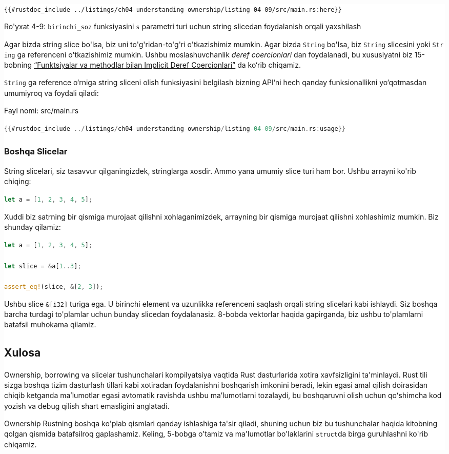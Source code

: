 ```rust,ignore
{{#rustdoc_include ../listings/ch04-understanding-ownership/listing-04-09/src/main.rs:here}}
```

<span class="caption">Ro'yxat 4-9: `birinchi_soz` funksiyasini `s` parametri turi uchun string slicedan foydalanish orqali yaxshilash</span>

Agar bizda string slice bo'lsa, biz uni to'g'ridan-to'g'ri o'tkazishimiz mumkin. Agar bizda `String` bo'lsa, biz `String` slicesini yoki `String` ga referenceni o'tkazishimiz mumkin. Ushbu moslashuvchanlik *deref coercionlari* dan foydalanadi, bu xususiyatni biz 15-bobning [“Funktsiyalar va methodlar bilan Implicit Deref Coercionlari”][deref-coercions]  da ko‘rib chiqamiz.

`String` ga reference o‘rniga string sliceni olish funksiyasini belgilash bizning API’ni hech qanday funksionallikni yo‘qotmasdan umumiyroq va foydali qiladi:

<span class="filename">Fayl nomi: src/main.rs</span>

```rust
{{#rustdoc_include ../listings/ch04-understanding-ownership/listing-04-09/src/main.rs:usage}}
```

### Boshqa Slicelar

String slicelari, siz tasavvur qilganingizdek, stringlarga xosdir. Ammo yana umumiy slice turi ham bor. Ushbu arrayni ko'rib chiqing:

```rust
let a = [1, 2, 3, 4, 5];
```

Xuddi biz satrning bir qismiga murojaat qilishni xohlaganimizdek, arrayning bir qismiga murojaat qilishni xohlashimiz mumkin. Biz shunday qilamiz:

```rust
let a = [1, 2, 3, 4, 5];

let slice = &a[1..3];

assert_eq!(slice, &[2, 3]);
```

Ushbu slice `&[i32]` turiga ega. U birinchi element va uzunlikka referenceni saqlash orqali string slicelari kabi ishlaydi. Siz boshqa barcha turdagi to'plamlar uchun bunday slicedan foydalanasiz. 8-bobda vektorlar haqida gapirganda, biz ushbu to'plamlarni batafsil muhokama qilamiz.

## Xulosa

Ownership, borrowing va slicelar tushunchalari kompilyatsiya vaqtida Rust dasturlarida xotira xavfsizligini ta'minlaydi. Rust tili sizga boshqa tizim dasturlash tillari kabi xotiradan foydalanishni boshqarish imkonini beradi, lekin egasi amal qilish doirasidan chiqib ketganda maʼlumotlar egasi avtomatik ravishda ushbu maʼlumotlarni tozalaydi, bu boshqaruvni olish uchun qoʻshimcha kod yozish va debug qilish shart emasligini anglatadi.

Ownership Rustning boshqa ko'plab qismlari qanday ishlashiga ta'sir qiladi, shuning uchun biz bu tushunchalar haqida kitobning qolgan qismida batafsilroq gaplashamiz. Keling, 5-bobga o'tamiz va ma'lumotlar bo'laklarini `struct`da birga guruhlashni ko'rib chiqamiz.

[ch13]: ch13-02-iterators.html
[ch6]: ch06-02-match.html#patterns-that-bind-to-values
[strings]: ch08-02-strings.html#storing-utf-8-encoded-text-with-strings
[deref-coercions]: ch15-02-deref.html#implicit-deref-coercions-with-functions-and-methods
